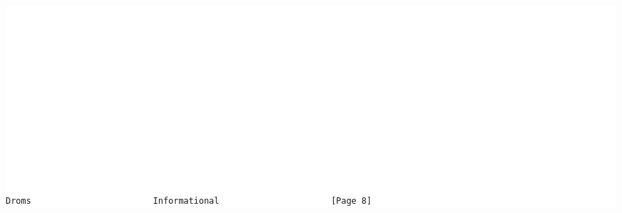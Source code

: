 ``` newpage













Droms                        Informational                      [Page 8]
```
